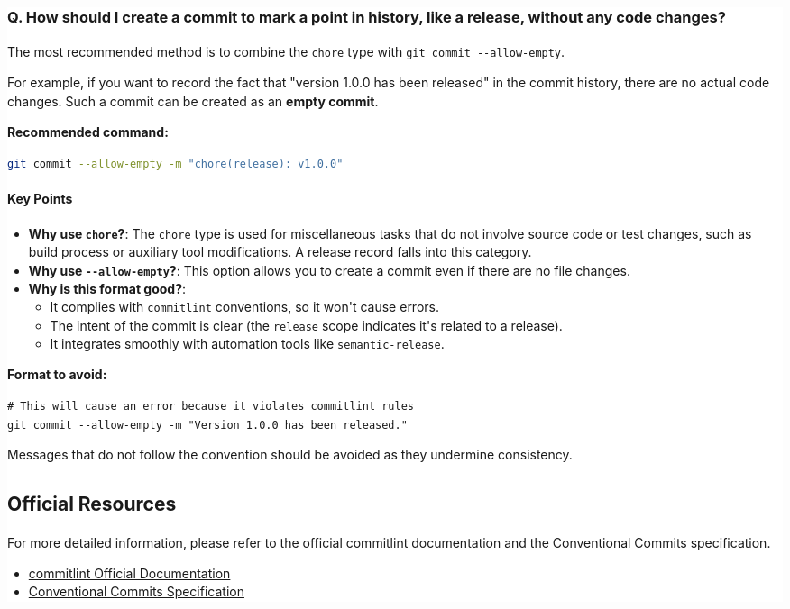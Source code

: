 ### Q. How should I create a commit to mark a point in history, like a release, without any code changes?

The most recommended method is to combine the `chore` type with `git commit --allow-empty`.

For example, if you want to record the fact that "version 1.0.0 has been released" in the commit history, there are no actual code changes. Such a commit can be created as an **empty commit**.

**Recommended command:**
```bash
git commit --allow-empty -m "chore(release): v1.0.0"
```

#### Key Points
- **Why use `chore`?**: The `chore` type is used for miscellaneous tasks that do not involve source code or test changes, such as build process or auxiliary tool modifications. A release record falls into this category.
- **Why use `--allow-empty`?**: This option allows you to create a commit even if there are no file changes.
- **Why is this format good?**:
  - It complies with `commitlint` conventions, so it won't cause errors.
  - The intent of the commit is clear (the `release` scope indicates it's related to a release).
  - It integrates smoothly with automation tools like `semantic-release`.

**Format to avoid:**
```
# This will cause an error because it violates commitlint rules
git commit --allow-empty -m "Version 1.0.0 has been released."
```
Messages that do not follow the convention should be avoided as they undermine consistency.

## Official Resources

For more detailed information, please refer to the official commitlint documentation and the Conventional Commits specification.

- [commitlint Official Documentation](https://commitlint.js.org/#/)
- [Conventional Commits Specification](https://www.conventionalcommits.org/)
